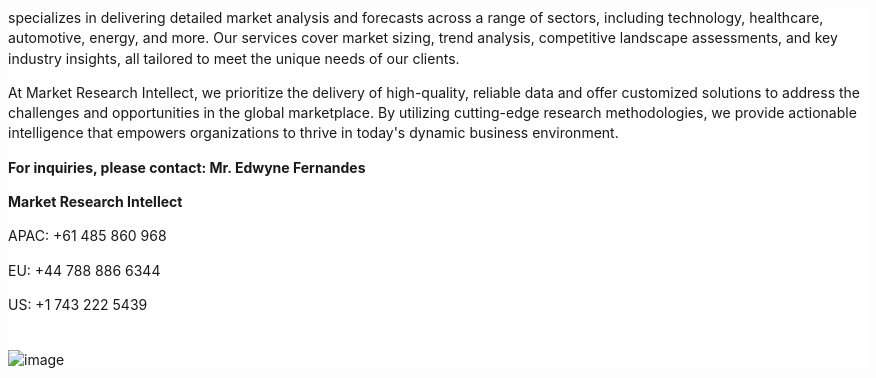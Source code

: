 specializes in delivering detailed market analysis and forecasts across a range of sectors, including technology, healthcare, automotive, energy, and more. Our services cover market sizing, trend analysis, competitive landscape assessments, and key industry insights, all tailored to meet the unique needs of our clients.</p><p>At Market Research Intellect, we prioritize the delivery of high-quality, reliable data and offer customized solutions to address the challenges and opportunities in the global marketplace. By utilizing cutting-edge research methodologies, we provide actionable intelligence that empowers organizations to thrive in today's dynamic business environment.</p><p><strong>For inquiries, please contact: Mr. Edwyne Fernandes</strong></p><p><strong>Market Research Intellect</strong></p><p>APAC: +61 485 860 968</p><p>EU: +44 788 886 6344</p><p>US: +1 743 222 5439</p></div><div class="article-main__content" data-test-id="publishing-text-block">&nbsp;</div>
![image](https://github.com/user-attachments/assets/9bef184c-47f3-440f-b4ed-81cb8be346f4)
